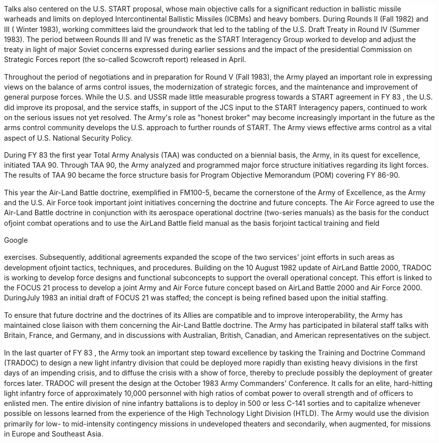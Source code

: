 Talks also centered on the U.S. START proposal, whose main objective calls for a significant reduction in ballistic missile warheads and limits on deployed Intercontinental Ballistic Missiles (ICBMs) and heavy bombers. During Rounds II (Fall 1982) and III ( Winter 1983), working committees laid the groundwork that led to the tabling of the U.S. Draft Treaty in Round IV (Summer 1983). The period between Rounds III and IV was frenetic as the START Interagency Group worked to develop and adjust the treaty in light of major Soviet concerns expressed during earlier sessions and the impact of the presidential Commission on Strategic Forces report (the so-called Scowcroft report) released in April.

Throughout the period of negotiations and in preparation for Round V (Fall 1983), the Army played an important role in expressing views on the balance of arms control issues, the modernization of strategic forces, and the maintenance and improvement of general purpose forces. While the U.S. and USSR made little measurable progress towards a START agreement in FY 83 , the U.S. did improve its proposal, and the service staffs, in support of the JCS input to the START Interagency papers, continued to work on the serious issues not yet resolved. The Army's role as "honest broker" may become increasingly important in the future as the arms control community develops the U.S. approach to further rounds of START. The Army views effective arms control as a vital aspect of U.S. National Security Policy.

During FY 83 the first year Total Army Analysis (TAA) was conducted on a biennial basis, the Army, in its quest for excellence, initiated TAA 90. Through TAA 90, the Army analyzed and programmed major force structure initiatives regarding its light forces. The results of TAA 90 became the force structure basis for Program Objective Memorandum (POM) covering FY 86-90.

This year the Air-Land Battle doctrine, exemplified in FM100-5, became the cornerstone of the Army of Excellence, as the Army and the U.S. Air Force took important joint initiatives concerning the doctrine and future concepts. The Air Force agreed to use the Air-Land Battle doctrine in conjunction with its aerospace operational doctrine (two-series manuals) as the basis for the conduct ofjoint combat operations and to use the AirLand Battle field manual as the basis forjoint tactical training and field



Google

exercises. Subsequently, additional agreements expanded the scope of the two services' joint efforts in such areas as development ofjoint tactics, techniques, and procedures. Building on the 10 August 1982 update of AirLand Battle 2000, TRADOC is working to develop force designs and functional subconcepts to support the overall operational concept. This effort is linked to the FOCUS 21 process to develop a joint Army and Air Force future concept based on AirLand Battle 2000 and Air Force 2000. DuringJuly 1983 an initial draft of FOCUS 21 was staffed; the concept is being refined based upon the initial staffing.

To ensure that future doctrine and the doctrines of its Allies are compatible and to improve interoperability, the Army has maintained close liaison with them concerning the Air-Land Battle doctrine. The Army has participated in bilateral staff talks with Britain, France, and Germany, and in discussions with Australian, British, Canadian, and American representatives on the subject.

In the last quarter of FY 83 , the Army took an important step toward excellence by tasking the Training and Doctrine Command (TRADOC) to design a new light infantry division that could be deployed more rapidly than existing heavy divisions in the first days of an impending crisis, and to diffuse the crisis with a show of force, thereby to preclude possibly the deployment of greater forces later. TRADOC will present the design at the October 1983 Army Commanders' Conference. It calls for an elite, hard-hitting light infantry force of approximately 10,000 personnel with high ratios of combat power to overall strength and of officers to enlisted men. The entire division of nine infantry battalions is to deploy in 500 or less C-141 sorties and to capitalize whenever possible on lessons learned from the experience of the High Technology Light Division (HTLD). The Army would use the division primarily for low- to mid-intensity contingency missions in undeveloped theaters and secondarily, when augmented, for missions in Europe and Southeast Asia.
